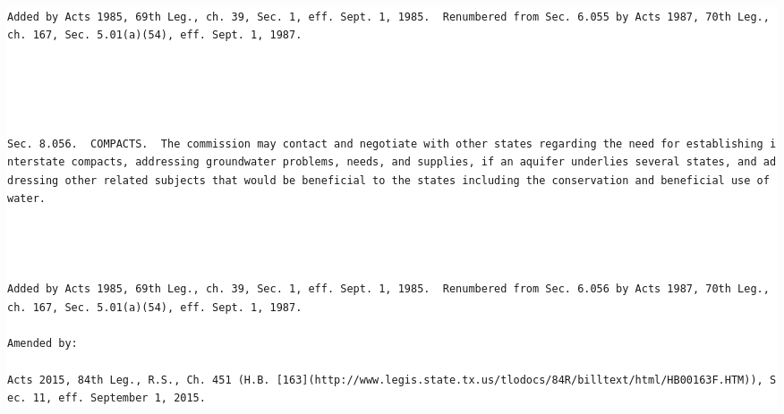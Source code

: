     
    
    
    Added by Acts 1985, 69th Leg., ch. 39, Sec. 1, eff. Sept. 1, 1985.  Renumbered from Sec. 6.055 by Acts 1987, 70th Leg., ch. 167, Sec. 5.01(a)(54), eff. Sept. 1, 1987.
    
    
    
    
    
    Sec. 8.056.  COMPACTS.  The commission may contact and negotiate with other states regarding the need for establishing interstate compacts, addressing groundwater problems, needs, and supplies, if an aquifer underlies several states, and addressing other related subjects that would be beneficial to the states including the conservation and beneficial use of water.
    
    
    
    
    Added by Acts 1985, 69th Leg., ch. 39, Sec. 1, eff. Sept. 1, 1985.  Renumbered from Sec. 6.056 by Acts 1987, 70th Leg., ch. 167, Sec. 5.01(a)(54), eff. Sept. 1, 1987.
    
    Amended by: 
    
    Acts 2015, 84th Leg., R.S., Ch. 451 (H.B. [163](http://www.legis.state.tx.us/tlodocs/84R/billtext/html/HB00163F.HTM)), Sec. 11, eff. September 1, 2015.
    
    
    
    
    				
